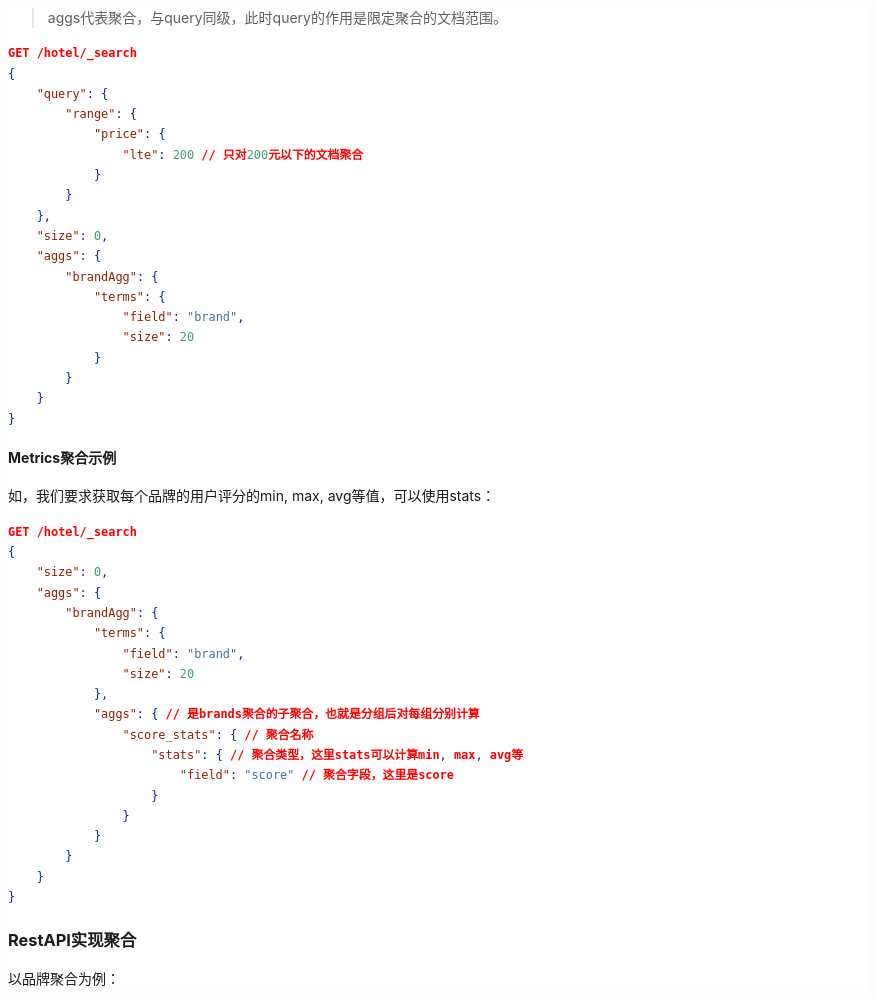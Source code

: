 > aggs代表聚合，与query同级，此时query的作用是限定聚合的文档范围。

```json
GET /hotel/_search
{
    "query": {
        "range": {
            "price": {
                "lte": 200 // 只对200元以下的文档聚合
            }
        }
    },
    "size": 0,
    "aggs": {
        "brandAgg": {
            "terms": {
                "field": "brand",
                "size": 20
            }
        }
    }
}
```

#### Metrics聚合示例

如，我们要求获取每个品牌的用户评分的min, max, avg等值，可以使用stats：

```json
GET /hotel/_search
{
    "size": 0,
    "aggs": {
        "brandAgg": {
            "terms": {
                "field": "brand",
                "size": 20
            },
            "aggs": { // 是brands聚合的子聚合，也就是分组后对每组分别计算
                "score_stats": { // 聚合名称
                    "stats": { // 聚合类型，这里stats可以计算min, max, avg等
                        "field": "score" // 聚合字段，这里是score
                    }
                }
            }
        }
    }
}
```

### RestAPI实现聚合

以品牌聚合为例：
